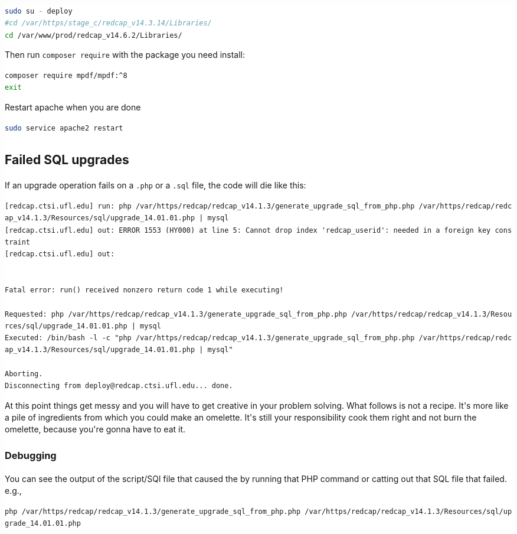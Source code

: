 ```bash
sudo su - deploy
#cd /var/https/stage_c/redcap_v14.3.14/Libraries/
cd /var/www/prod/redcap_v14.6.2/Libraries/
```

Then run `composer require` with the package you need install:

```sh
composer require mpdf/mpdf:^8
exit
```

Restart apache when you are done

```sh
sudo service apache2 restart
```

## Failed SQL upgrades

If an upgrade operation fails on a `.php` or a `.sql` file, the code will die like this:

```
[redcap.ctsi.ufl.edu] run: php /var/https/redcap/redcap_v14.1.3/generate_upgrade_sql_from_php.php /var/https/redcap/redcap_v14.1.3/Resources/sql/upgrade_14.01.01.php | mysql
[redcap.ctsi.ufl.edu] out: ERROR 1553 (HY000) at line 5: Cannot drop index 'redcap_userid': needed in a foreign key constraint
[redcap.ctsi.ufl.edu] out: 


Fatal error: run() received nonzero return code 1 while executing!

Requested: php /var/https/redcap/redcap_v14.1.3/generate_upgrade_sql_from_php.php /var/https/redcap/redcap_v14.1.3/Resources/sql/upgrade_14.01.01.php | mysql
Executed: /bin/bash -l -c "php /var/https/redcap/redcap_v14.1.3/generate_upgrade_sql_from_php.php /var/https/redcap/redcap_v14.1.3/Resources/sql/upgrade_14.01.01.php | mysql"

Aborting.
Disconnecting from deploy@redcap.ctsi.ufl.edu... done.
```

At this point things get messy and you will have to get creative in your problem solving. What follows is not a recipe. It's more like a pile of ingredients from which you could make an omelette. It's still your responsibility cook them right and not burn the omelette, because you're gonna have to eat it.

### Debugging

You can see the output of the script/SQl file that caused the by running that PHP command or catting out that SQL file that failed. e.g.,

```bash
php /var/https/redcap/redcap_v14.1.3/generate_upgrade_sql_from_php.php /var/https/redcap/redcap_v14.1.3/Resources/sql/upgrade_14.01.01.php
```
